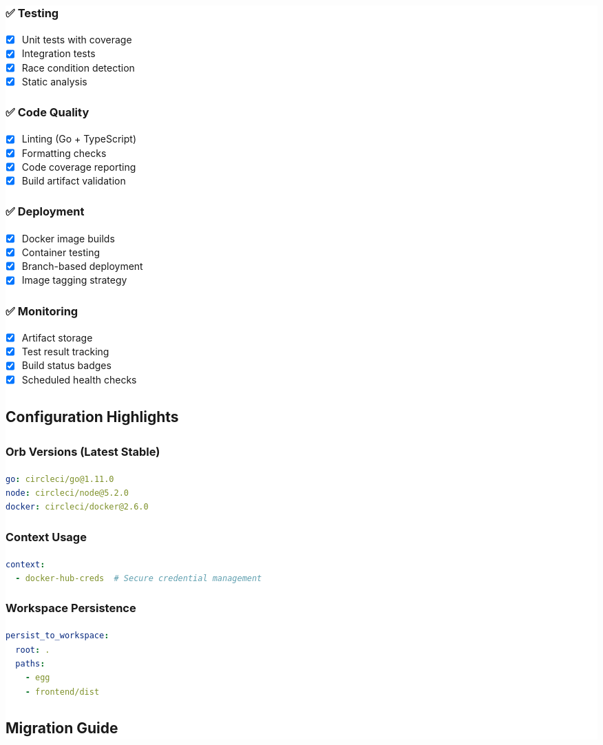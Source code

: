 ### ✅ Testing
- [x] Unit tests with coverage
- [x] Integration tests
- [x] Race condition detection
- [x] Static analysis

### ✅ Code Quality
- [x] Linting (Go + TypeScript)
- [x] Formatting checks
- [x] Code coverage reporting
- [x] Build artifact validation

### ✅ Deployment
- [x] Docker image builds
- [x] Container testing
- [x] Branch-based deployment
- [x] Image tagging strategy

### ✅ Monitoring
- [x] Artifact storage
- [x] Test result tracking
- [x] Build status badges
- [x] Scheduled health checks

## Configuration Highlights

### Orb Versions (Latest Stable)
```yaml
go: circleci/go@1.11.0
node: circleci/node@5.2.0
docker: circleci/docker@2.6.0
```

### Context Usage
```yaml
context:
  - docker-hub-creds  # Secure credential management
```

### Workspace Persistence
```yaml
persist_to_workspace:
  root: .
  paths:
    - egg
    - frontend/dist
```

## Migration Guide
